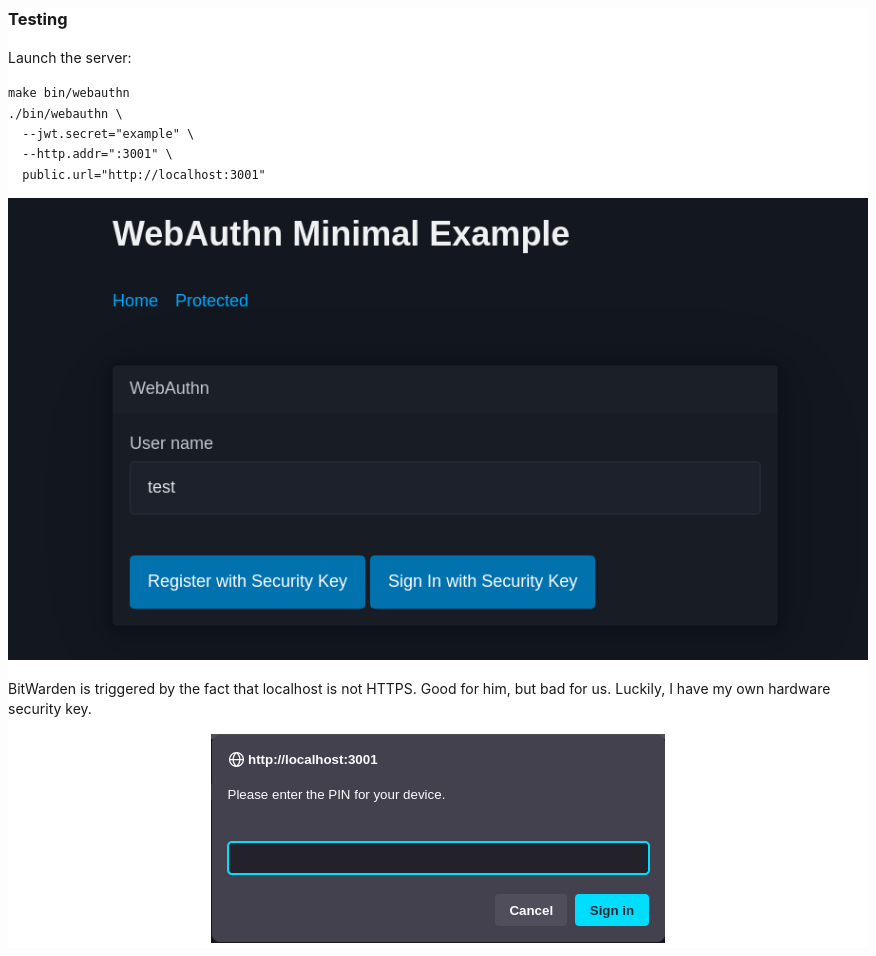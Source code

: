 ### Testing

Launch the server:

```shell
make bin/webauthn
./bin/webauthn \
  --jwt.secret="example" \
  --http.addr=":3001" \
  public.url="http://localhost:3001"
```

![image-20240127015257907](./page.assets/image-20240127015257907.png)

BitWarden is triggered by the fact that localhost is not HTTPS. Good for him, but bad for us. Luckily, I have my own hardware security key.

<center>

![image-20240127015335757](./page.assets/image-20240127015335757.png)
